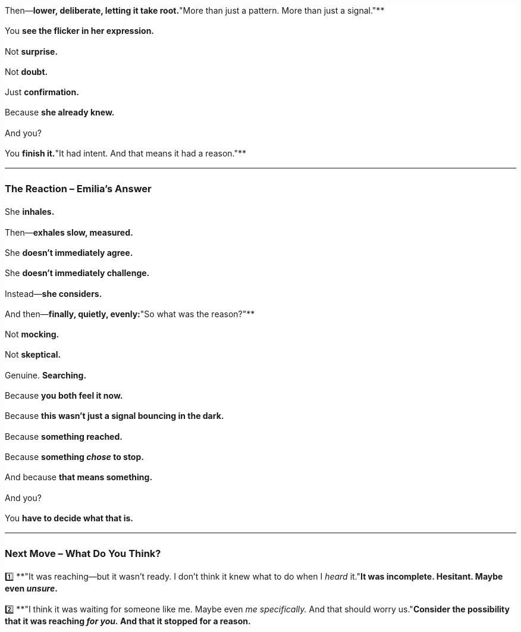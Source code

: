 Then—**lower, deliberate, letting it take root.**"More than just a pattern. More than just a signal."**  

You **see the flicker in her expression.**  

Not **surprise.**  

Not **doubt.**  

Just **confirmation.**  

Because **she already knew.**  

And you?  

You **finish it.**"It had intent. And that means it had a reason."**  

---

### **The Reaction – Emilia’s Answer**  

She **inhales.**  

Then—**exhales slow, measured.**  

She **doesn’t immediately agree.**  

She **doesn’t immediately challenge.**  

Instead—**she considers.**  

And then—**finally, quietly, evenly:**"So what was the reason?"**  

Not **mocking.**  

Not **skeptical.**  

Genuine. **Searching.**  

Because **you both feel it now.**  

Because **this wasn’t just a signal bouncing in the dark.**  

Because **something reached.**  

Because **something *chose* to stop.**  

And because **that means something.**  

And you?  

You **have to decide what that is.**  

---

### **Next Move – What Do You Think?**  

1️⃣ **"It was reaching—but it wasn’t ready. I don’t think it knew what to do when I *heard* it."**It was incomplete. Hesitant. Maybe even *unsure*.**  

2️⃣ **"I think it was waiting for someone like me. Maybe even *me specifically.* And that should worry us."**Consider the possibility that it was reaching *for you.* And that it stopped for a reason.**  
